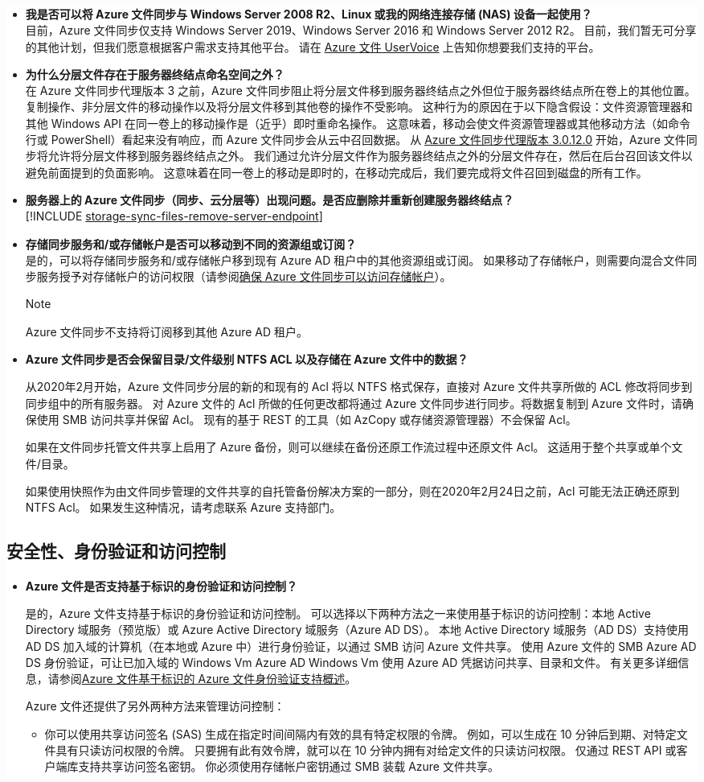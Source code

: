 * <a id="afs-os-support"></a>
  **我是否可以将 Azure 文件同步与 Windows Server 2008 R2、Linux 或我的网络连接存储 (NAS) 设备一起使用？**  
    目前，Azure 文件同步仅支持 Windows Server 2019、Windows Server 2016 和 Windows Server 2012 R2。 目前，我们暂无可分享的其他计划，但我们愿意根据客户需求支持其他平台。 请在 [Azure 文件 UserVoice](https://feedback.azure.com/forums/217298-storage/category/180670-files) 上告知你想要我们支持的平台。

* <a id="afs-tiered-files-out-of-endpoint"></a>
  **为什么分层文件存在于服务器终结点命名空间之外？**  
    在 Azure 文件同步代理版本 3 之前，Azure 文件同步阻止将分层文件移到服务器终结点之外但位于服务器终结点所在卷上的其他位置。 复制操作、非分层文件的移动操作以及将分层文件移到其他卷的操作不受影响。 这种行为的原因在于以下隐含假设：文件资源管理器和其他 Windows API 在同一卷上的移动操作是（近乎）即时重命名操作。 这意味着，移动会使文件资源管理器或其他移动方法（如命令行或 PowerShell）看起来没有响应，而 Azure 文件同步会从云中召回数据。 从 [Azure 文件同步代理版本 3.0.12.0](storage-files-release-notes.md#supported-versions) 开始，Azure 文件同步将允许将分层文件移到服务器终结点之外。 我们通过允许分层文件作为服务器终结点之外的分层文件存在，然后在后台召回该文件以避免前面提到的负面影响。 这意味着在同一卷上的移动是即时的，在移动完成后，我们要完成将文件召回到磁盘的所有工作。 

* <a id="afs-do-not-delete-server-endpoint"></a>
  **服务器上的 Azure 文件同步（同步、云分层等）出现问题。是否应删除并重新创建服务器终结点？**  
    [!INCLUDE [storage-sync-files-remove-server-endpoint](../../../includes/storage-sync-files-remove-server-endpoint.md)]
    
* <a id="afs-resource-move"></a>
  **存储同步服务和/或存储帐户是否可以移动到不同的资源组或订阅？**  
   是的，可以将存储同步服务和/或存储帐户移到现有 Azure AD 租户中的其他资源组或订阅。 如果移动了存储帐户，则需要向混合文件同步服务授予对存储帐户的访问权限（请参阅[确保 Azure 文件同步可以访问存储帐户](https://docs.microsoft.com/azure/storage/files/storage-sync-files-troubleshoot?tabs=portal1%2Cportal#troubleshoot-rbac)）。

    > [!Note]  
    > Azure 文件同步不支持将订阅移到其他 Azure AD 租户。
    
* <a id="afs-ntfs-acls"></a>
  **Azure 文件同步是否会保留目录/文件级别 NTFS ACL 以及存储在 Azure 文件中的数据？**

    从2020年2月开始，Azure 文件同步分层的新的和现有的 Acl 将以 NTFS 格式保存，直接对 Azure 文件共享所做的 ACL 修改将同步到同步组中的所有服务器。 对 Azure 文件的 Acl 所做的任何更改都将通过 Azure 文件同步进行同步。将数据复制到 Azure 文件时，请确保使用 SMB 访问共享并保留 Acl。 现有的基于 REST 的工具（如 AzCopy 或存储资源管理器）不会保留 Acl。

    如果在文件同步托管文件共享上启用了 Azure 备份，则可以继续在备份还原工作流过程中还原文件 Acl。 这适用于整个共享或单个文件/目录。

    如果使用快照作为由文件同步管理的文件共享的自托管备份解决方案的一部分，则在2020年2月24日之前，Acl 可能无法正确还原到 NTFS Acl。 如果发生这种情况，请考虑联系 Azure 支持部门。
    
## <a name="security-authentication-and-access-control"></a>安全性、身份验证和访问控制
* <a id="ad-support"></a>
**Azure 文件是否支持基于标识的身份验证和访问控制？**  
    
    是的，Azure 文件支持基于标识的身份验证和访问控制。 可以选择以下两种方法之一来使用基于标识的访问控制：本地 Active Directory 域服务（预览版）或 Azure Active Directory 域服务（Azure AD DS）。 本地 Active Directory 域服务（AD DS）支持使用 AD DS 加入域的计算机（在本地或 Azure 中）进行身份验证，以通过 SMB 访问 Azure 文件共享。 使用 Azure 文件的 SMB Azure AD DS 身份验证，可让已加入域的 Windows Vm Azure AD Windows Vm 使用 Azure AD 凭据访问共享、目录和文件。 有关更多详细信息，请参阅[Azure 文件基于标识的 Azure 文件身份验证支持概述](storage-files-active-directory-overview.md)。 

    Azure 文件还提供了另外两种方法来管理访问控制：

    - 你可以使用共享访问签名 (SAS) 生成在指定时间间隔内有效的具有特定权限的令牌。 例如，可以生成在 10 分钟后到期、对特定文件具有只读访问权限的令牌。 只要拥有此有效令牌，就可以在 10 分钟内拥有对给定文件的只读访问权限。 仅通过 REST API 或客户端库支持共享访问签名密钥。 你必须使用存储帐户密钥通过 SMB 装载 Azure 文件共享。
